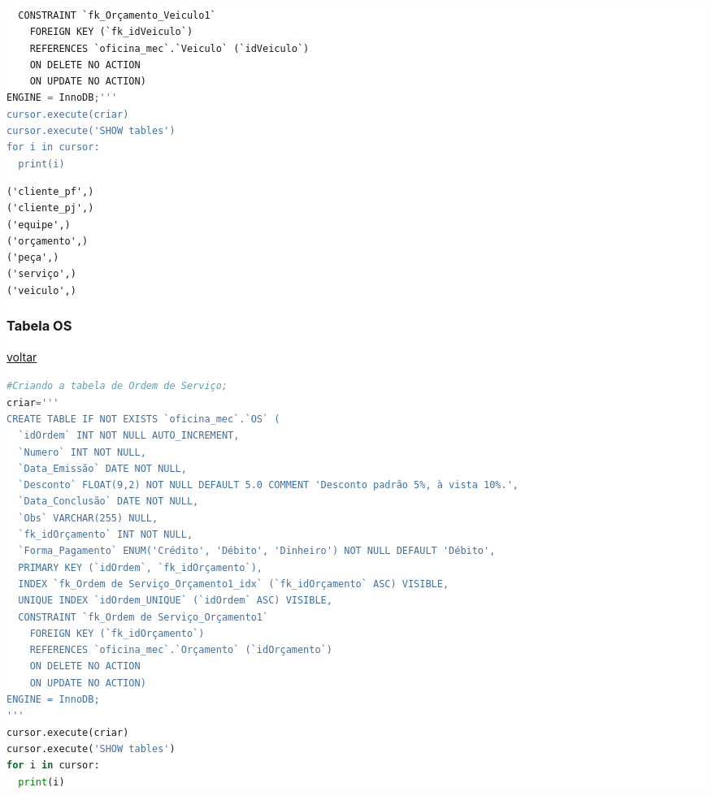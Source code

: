 ```python
  CONSTRAINT `fk_Orçamento_Veiculo1`
    FOREIGN KEY (`fk_idVeiculo`)
    REFERENCES `oficina_mec`.`Veiculo` (`idVeiculo`)
    ON DELETE NO ACTION
    ON UPDATE NO ACTION)
ENGINE = InnoDB;'''
cursor.execute(criar)
cursor.execute('SHOW tables')
for i in cursor:
  print(i)
```

    ('cliente_pf',)
    ('cliente_pj',)
    ('equipe',)
    ('orçamento',)
    ('peça',)
    ('serviço',)
    ('veiculo',)
    

### Tabela OS
<a id="ancora3.9"></a>
[voltar](#ancora)


```python
#Criando a tabela de Ordem de Serviço;
criar='''
CREATE TABLE IF NOT EXISTS `oficina_mec`.`OS` (
  `idOrdem` INT NOT NULL AUTO_INCREMENT,
  `Numero` INT NOT NULL,
  `Data_Emissão` DATE NOT NULL,
  `Desconto` FLOAT(9,2) NOT NULL DEFAULT 5.0 COMMENT 'Desconto padrão 5%, à vista 10%.',
  `Data_Conclusão` DATE NOT NULL,
  `Obs` VARCHAR(255) NULL,
  `fk_idOrçamento` INT NOT NULL,
  `Forma_Pagamento` ENUM('Crédito', 'Débito', 'Dinheiro') NOT NULL DEFAULT 'Débito',
  PRIMARY KEY (`idOrdem`, `fk_idOrçamento`),
  INDEX `fk_Ordem de Serviço_Orçamento1_idx` (`fk_idOrçamento` ASC) VISIBLE,
  UNIQUE INDEX `idOrdem_UNIQUE` (`idOrdem` ASC) VISIBLE,
  CONSTRAINT `fk_Ordem de Serviço_Orçamento1`
    FOREIGN KEY (`fk_idOrçamento`)
    REFERENCES `oficina_mec`.`Orçamento` (`idOrçamento`)
    ON DELETE NO ACTION
    ON UPDATE NO ACTION)
ENGINE = InnoDB;
'''
cursor.execute(criar)
cursor.execute('SHOW tables')
for i in cursor:
  print(i)
```
